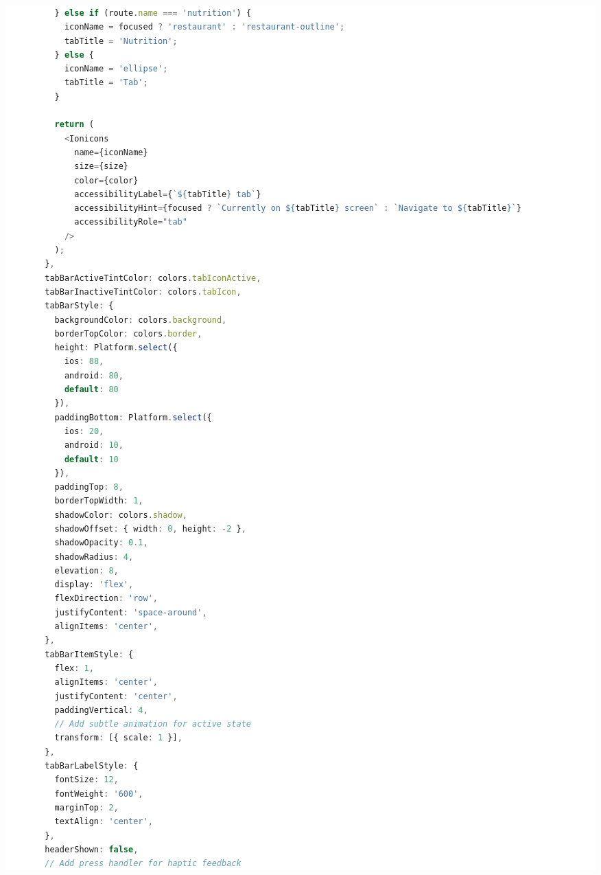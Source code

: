 ```typescript
          } else if (route.name === 'nutrition') {
            iconName = focused ? 'restaurant' : 'restaurant-outline';
            tabTitle = 'Nutrition';
          } else {
            iconName = 'ellipse';
            tabTitle = 'Tab';
          }

          return (
            <Ionicons
              name={iconName}
              size={size}
              color={color}
              accessibilityLabel={`${tabTitle} tab`}
              accessibilityHint={focused ? `Currently on ${tabTitle} screen` : `Navigate to ${tabTitle}`}
              accessibilityRole="tab"
            />
          );
        },
        tabBarActiveTintColor: colors.tabIconActive,
        tabBarInactiveTintColor: colors.tabIcon,
        tabBarStyle: {
          backgroundColor: colors.background,
          borderTopColor: colors.border,
          height: Platform.select({
            ios: 88,
            android: 80,
            default: 80
          }),
          paddingBottom: Platform.select({
            ios: 20,
            android: 10,
            default: 10
          }),
          paddingTop: 8,
          borderTopWidth: 1,
          shadowColor: colors.shadow,
          shadowOffset: { width: 0, height: -2 },
          shadowOpacity: 0.1,
          shadowRadius: 4,
          elevation: 8,
          display: 'flex',
          flexDirection: 'row',
          justifyContent: 'space-around',
          alignItems: 'center',
        },
        tabBarItemStyle: {
          flex: 1,
          alignItems: 'center',
          justifyContent: 'center',
          paddingVertical: 4,
          // Add subtle animation for active state
          transform: [{ scale: 1 }],
        },
        tabBarLabelStyle: {
          fontSize: 12,
          fontWeight: '600',
          marginTop: 2,
          textAlign: 'center',
        },
        headerShown: false,
        // Add press handler for haptic feedback
```